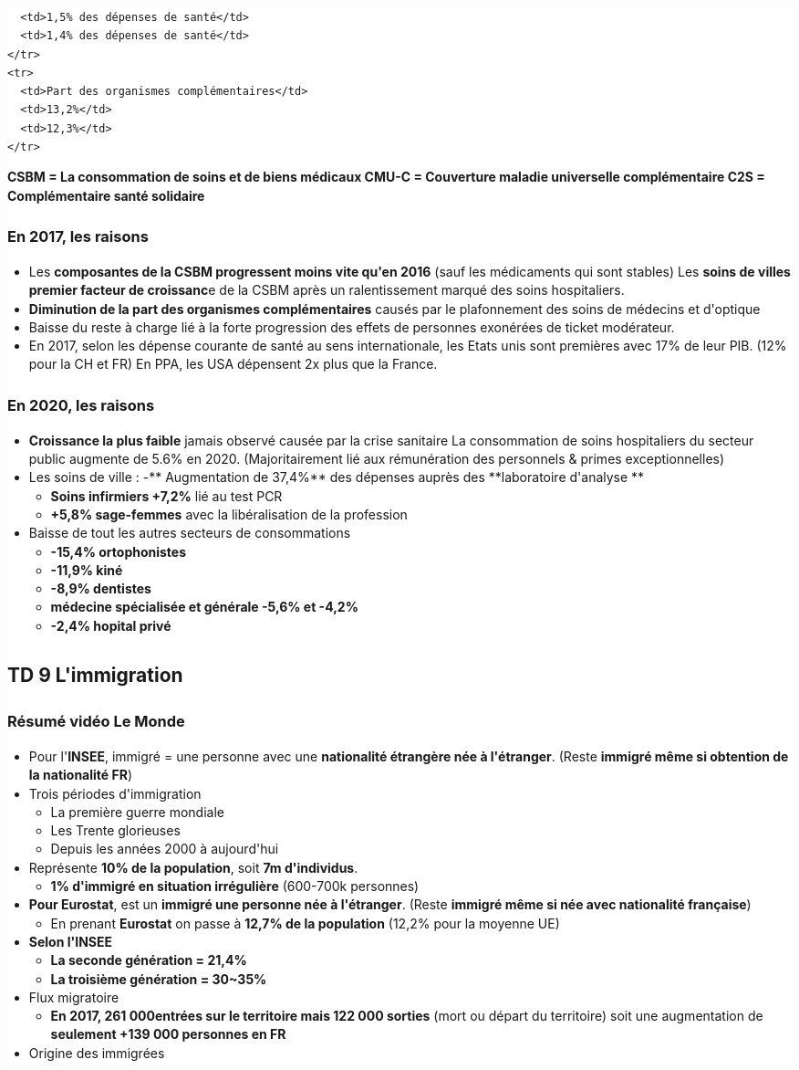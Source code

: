       <td>1,5% des dépenses de santé</td>
      <td>1,4% des dépenses de santé</td>
    </tr>
    <tr>
      <td>Part des organismes complémentaires</td>
      <td>13,2%</td>
      <td>12,3%</td>
    </tr>
  </tbody>
</table>

**CSBM = La consommation de soins et de biens médicaux
CMU-C = Couverture maladie universelle complémentaire
C2S = Complémentaire santé solidaire**
### En 2017, les raisons
- Les **composantes de la CSBM progressent moins vite qu'en 2016** (sauf les médicaments qui sont stables)
	Les **soins de villes premier facteur de croissanc**e de la CSBM après un ralentissement marqué des soins hospitaliers.
- **Diminution de la part des organismes complémentaires** causés par le plafonnement des soins de médecins et d'optique
- Baisse du reste à charge lié à la forte progression des effets de personnes exonérées de ticket modérateur.
- En 2017, selon les dépense courante de santé au sens internationale, les Etats unis sont premières avec 17% de leur PIB. (12% pour la CH et FR)
	En PPA, les USA dépensent 2x plus que la France.
### En 2020, les raisons
- **Croissance la plus faible** jamais observé causée par la crise sanitaire
	La consommation de soins hospitaliers du secteur public augmente de 5.6% en 2020. (Majoritairement lié aux rémunération des personnels & primes exceptionnelles)
- Les soins de ville :
	-** Augmentation de 37,4%** des dépenses auprès des **laboratoire d'analyse **
	- **Soins infirmiers +7,2%** lié au test PCR
	- **+5,8% sage-femmes** avec la libéralisation de la profession
- Baisse de tout les autres secteurs de consommations
	- **-15,4% ortophonistes**
	- **-11,9% kiné**
	- **-8,9% dentistes**
	- **médecine spécialisée et générale -5,6% et -4,2%**
	- **-2,4% hopital privé**


## TD 9 L'immigration
### Résumé vidéo Le Monde
- Pour l'**INSEE**, immigré = une personne avec une **nationalité étrangère née à l'étranger**. (Reste **immigré même si obtention de la nationalité FR**)
- Trois périodes d'immigration
	- La première guerre mondiale
	- Les Trente glorieuses
	- Depuis les années 2000 à aujourd'hui
- Représente **10% de la population**, soit **7m d'individus**.
	- **1% d'immigré en situation irrégulière** (600-700k personnes)
- **Pour Eurostat**, est un **immigré une personne née à l'étranger**. (Reste **immigré même si née avec nationalité française**)
	- En prenant **Eurostat** on passe à **12,7% de la population** (12,2% pour la moyenne UE)
- **Selon l'INSEE**
	- **La seconde génération = 21,4%**
	- **La troisième génération = 30~35%**
- Flux migratoire 
	- **En 2017, 261 000entrées sur le territoire mais 122 000 sorties** (mort ou départ du territoire) soit une augmentation de **seulement  +139 000 personnes en FR**
- Origine des immigrées
